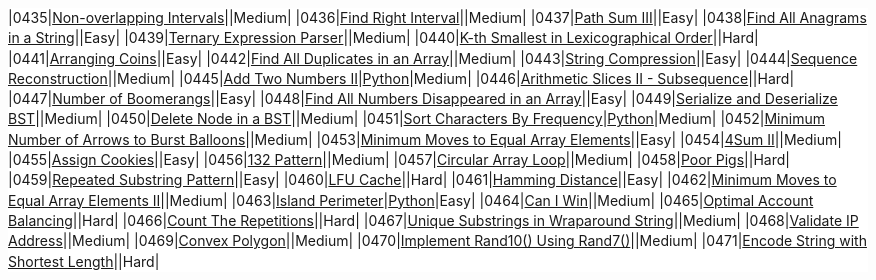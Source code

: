 |0435|[Non-overlapping Intervals](https://leetcode.com/problems/non-overlapping-intervals)|[](./answer/0435)|Medium|
|0436|[Find Right Interval](https://leetcode.com/problems/find-right-interval)|[](./answer/0436)|Medium|
|0437|[Path Sum III](https://leetcode.com/problems/path-sum-iii)|[](./answer/0437)|Easy|
|0438|[Find All Anagrams in a String](https://leetcode.com/problems/find-all-anagrams-in-a-string)|[](./answer/0438)|Easy|
|0439|[Ternary Expression Parser](https://leetcode.com/problems/ternary-expression-parser)|[](./answer/0439)|Medium|
|0440|[K-th Smallest in Lexicographical Order](https://leetcode.com/problems/k-th-smallest-in-lexicographical-order)|[](./answer/0440)|Hard|
|0441|[Arranging Coins](https://leetcode.com/problems/arranging-coins)|[](./answer/0441)|Easy|
|0442|[Find All Duplicates in an Array](https://leetcode.com/problems/find-all-duplicates-in-an-array)|[](./answer/0442)|Medium|
|0443|[String Compression](https://leetcode.com/problems/string-compression)|[](./answer/0443)|Easy|
|0444|[Sequence Reconstruction](https://leetcode.com/problems/sequence-reconstruction)|[](./answer/0444)|Medium|
|0445|[Add Two Numbers II](https://leetcode.com/problems/add-two-numbers-ii)|[Python](./answer/0445)|Medium|
|0446|[Arithmetic Slices II - Subsequence](https://leetcode.com/problems/arithmetic-slices-ii-subsequence)|[](./answer/0446)|Hard|
|0447|[Number of Boomerangs](https://leetcode.com/problems/number-of-boomerangs)|[](./answer/0447)|Easy|
|0448|[Find All Numbers Disappeared in an Array](https://leetcode.com/problems/find-all-numbers-disappeared-in-an-array)|[](./answer/0448)|Easy|
|0449|[Serialize and Deserialize BST](https://leetcode.com/problems/serialize-and-deserialize-bst)|[](./answer/0449)|Medium|
|0450|[Delete Node in a BST](https://leetcode.com/problems/delete-node-in-a-bst)|[](./answer/0450)|Medium|
|0451|[Sort Characters By Frequency](https://leetcode.com/problems/sort-characters-by-frequency)|[Python](./answer/0451)|Medium|
|0452|[Minimum Number of Arrows to Burst Balloons](https://leetcode.com/problems/minimum-number-of-arrows-to-burst-balloons)|[](./answer/0452)|Medium|
|0453|[Minimum Moves to Equal Array Elements](https://leetcode.com/problems/minimum-moves-to-equal-array-elements)|[](./answer/0453)|Easy|
|0454|[4Sum II](https://leetcode.com/problems/4sum-ii)|[](./answer/0454)|Medium|
|0455|[Assign Cookies](https://leetcode.com/problems/assign-cookies)|[](./answer/0455)|Easy|
|0456|[132 Pattern](https://leetcode.com/problems/132-pattern)|[](./answer/0456)|Medium|
|0457|[Circular Array Loop](https://leetcode.com/problems/circular-array-loop)|[](./answer/0457)|Medium|
|0458|[Poor Pigs](https://leetcode.com/problems/poor-pigs)|[](./answer/0458)|Hard|
|0459|[Repeated Substring Pattern](https://leetcode.com/problems/repeated-substring-pattern)|[](./answer/0459)|Easy|
|0460|[LFU Cache](https://leetcode.com/problems/lfu-cache)|[](./answer/0460)|Hard|
|0461|[Hamming Distance](https://leetcode.com/problems/hamming-distance)|[](./answer/0461)|Easy|
|0462|[Minimum Moves to Equal Array Elements II](https://leetcode.com/problems/minimum-moves-to-equal-array-elements-ii)|[](./answer/0462)|Medium|
|0463|[Island Perimeter](https://leetcode.com/problems/island-perimeter)|[Python](./answer/0463)|Easy|
|0464|[Can I Win](https://leetcode.com/problems/can-i-win)|[](./answer/0464)|Medium|
|0465|[Optimal Account Balancing](https://leetcode.com/problems/optimal-account-balancing)|[](./answer/0465)|Hard|
|0466|[Count The Repetitions](https://leetcode.com/problems/count-the-repetitions)|[](./answer/0466)|Hard|
|0467|[Unique Substrings in Wraparound String](https://leetcode.com/problems/unique-substrings-in-wraparound-string)|[](./answer/0467)|Medium|
|0468|[Validate IP Address](https://leetcode.com/problems/validate-ip-address)|[](./answer/0468)|Medium|
|0469|[Convex Polygon](https://leetcode.com/problems/convex-polygon)|[](./answer/0469)|Medium|
|0470|[Implement Rand10() Using Rand7()](https://leetcode.com/problems/implement-rand10-using-rand7)|[](./answer/0470)|Medium|
|0471|[Encode String with Shortest Length](https://leetcode.com/problems/encode-string-with-shortest-length)|[](./answer/0471)|Hard|